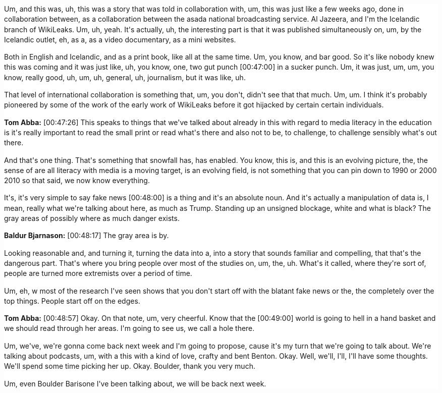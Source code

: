 Um, and this was, uh, this was a story that was told in collaboration with, um, this was just like a few weeks ago, done in collaboration between, as a collaboration between the asada national broadcasting service. Al Jazeera, and I\'m the Icelandic branch of WikiLeaks. Um, uh, yeah. It\'s actually, uh, the interesting part is that it was published simultaneously on, um, by the Icelandic outlet, eh, as a, as a video documentary, as a mini websites.

Both in English and Icelandic, and as a print book, like all at the same time. Um, you know, and bar good. So it\'s like nobody knew this was coming and it was just like, uh, you know, one, two gut punch \[00:47:00\] in a sucker punch. Um, it was just, um, um, you know, really good, uh, um, uh, general, uh, journalism, but it was like, uh.

That level of international collaboration is something that, um, you don\'t, didn\'t see that that much. Um, um. I think it\'s probably pioneered by some of the work of the early work of WikiLeaks before it got hijacked by certain certain individuals.

**Tom Abba:** \[00:47:26\] This speaks to things that we\'ve talked about already in this with regard to media literacy in the education is it\'s really important to read the small print or read what\'s there and also not to be, to challenge, to challenge sensibly what\'s out there.

And that\'s one thing. That\'s something that snowfall has, has enabled. You know, this is, and this is an evolving picture, the, the sense of are all literacy with media is a moving target, is an evolving field, is not something that you can pin down to 1990 or 2000 2010 so that said, we now know everything.

It\'s, it\'s very simple to say fake news \[00:48:00\] is a thing and it\'s an absolute noun. And it\'s actually a manipulation of data is, I mean, really what we\'re talking about here, as much as Trump. Standing up an unsigned blockage, white and what is black? The gray areas of possibly where as much danger exists.

**Baldur Bjarnason:** \[00:48:17\] The gray area is by.

Looking reasonable and, and turning it, turning the data into a, into a story that sounds familiar and compelling, that that\'s the dangerous part. That\'s where you bring people over most of the studies on, um, the, uh. What\'s it called, where they\'re sort of, people are turned more extremists over a period of time.

Um, eh, w most of the research I\'ve seen shows that you don\'t start off with the blatant fake news or the, the completely over the top things. People start off on the edges.

**Tom Abba:** \[00:48:57\] Okay. On that note, um, very cheerful. Know that the \[00:49:00\] world is going to hell in a hand basket and we should read through her areas. I\'m going to see us, we call a hole there.

Um, we\'ve, we\'re gonna come back next week and I\'m going to propose, cause it\'s my turn that we\'re going to talk about. We\'re talking about podcasts, um, with a this with a kind of love, crafty and bent Benton. Okay. Well, we\'ll, I\'ll, I\'ll have some thoughts. We\'ll spend some time picking her up. Okay. Boulder, thank you very much.

Um, even Boulder Barisone I\'ve been talking about, we will be back next week.
